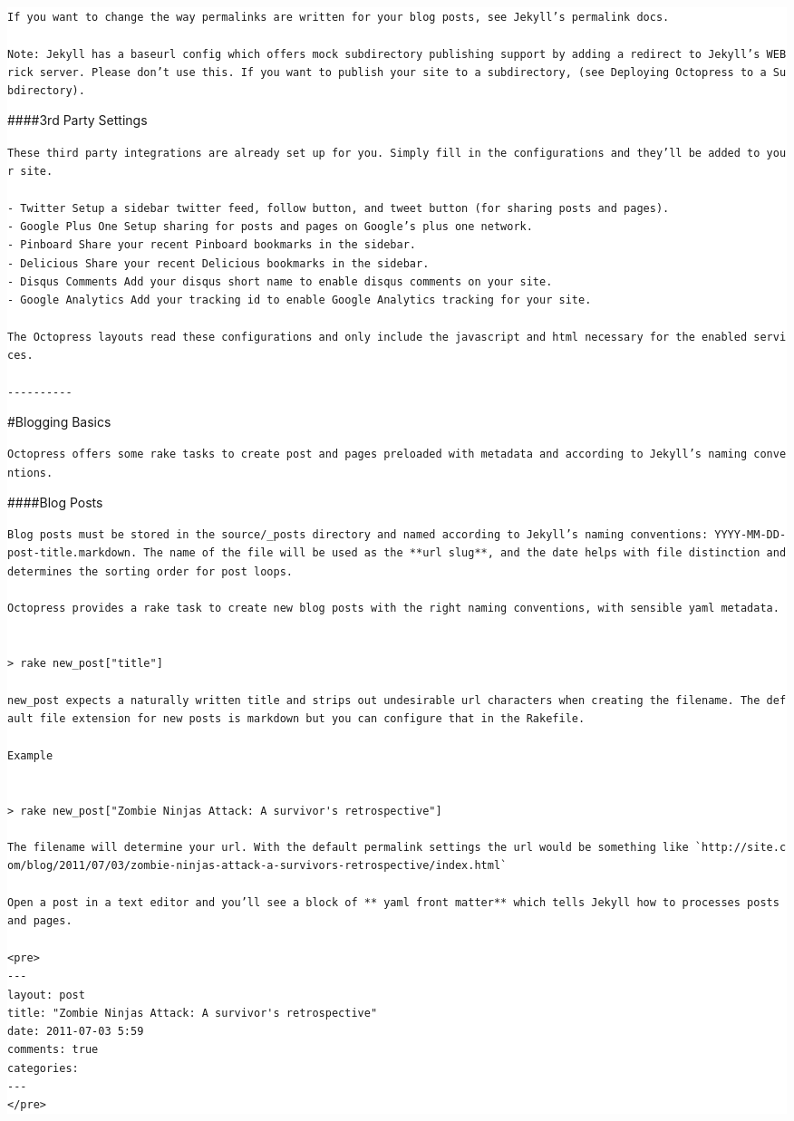 	If you want to change the way permalinks are written for your blog posts, see Jekyll’s permalink docs.

	Note: Jekyll has a baseurl config which offers mock subdirectory publishing support by adding a redirect to Jekyll’s WEBrick server. Please don’t use this. If you want to publish your site to a subdirectory, (see Deploying Octopress to a Subdirectory).

####3rd Party Settings

	These third party integrations are already set up for you. Simply fill in the configurations and they’ll be added to your site.

	- Twitter Setup a sidebar twitter feed, follow button, and tweet button (for sharing posts and pages).
	- Google Plus One Setup sharing for posts and pages on Google’s plus one network.
	- Pinboard Share your recent Pinboard bookmarks in the sidebar.
	- Delicious Share your recent Delicious bookmarks in the sidebar.
	- Disqus Comments Add your disqus short name to enable disqus comments on your site.
	- Google Analytics Add your tracking id to enable Google Analytics tracking for your site.

	The Octopress layouts read these configurations and only include the javascript and html necessary for the enabled services.

	----------
#Blogging Basics

	Octopress offers some rake tasks to create post and pages preloaded with metadata and according to Jekyll’s naming conventions.

####Blog Posts

	Blog posts must be stored in the source/_posts directory and named according to Jekyll’s naming conventions: YYYY-MM-DD-post-title.markdown. The name of the file will be used as the **url slug**, and the date helps with file distinction and determines the sorting order for post loops.

	Octopress provides a rake task to create new blog posts with the right naming conventions, with sensible yaml metadata.


	> rake new_post["title"]

	new_post expects a naturally written title and strips out undesirable url characters when creating the filename. The default file extension for new posts is markdown but you can configure that in the Rakefile.

	Example


	> rake new_post["Zombie Ninjas Attack: A survivor's retrospective"]

	The filename will determine your url. With the default permalink settings the url would be something like `http://site.com/blog/2011/07/03/zombie-ninjas-attack-a-survivors-retrospective/index.html`

	Open a post in a text editor and you’ll see a block of ** yaml front matter** which tells Jekyll how to processes posts and pages.

	<pre>
	---
	layout: post
	title: "Zombie Ninjas Attack: A survivor's retrospective"
	date: 2011-07-03 5:59
	comments: true
	categories:
	---
	</pre>
